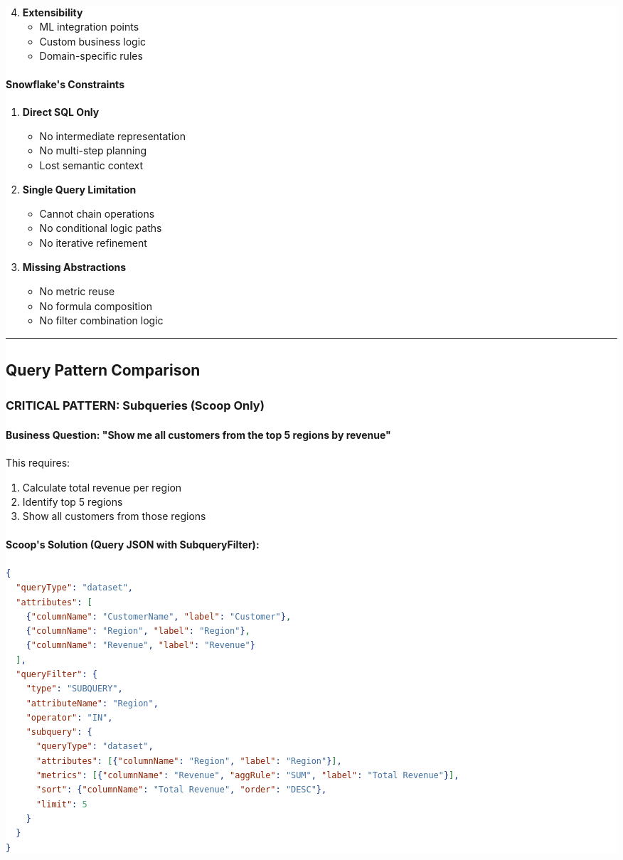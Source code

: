 4. **Extensibility**
   - ML integration points
   - Custom business logic
   - Domain-specific rules

#### Snowflake's Constraints

1. **Direct SQL Only**
   - No intermediate representation
   - No multi-step planning
   - Lost semantic context

2. **Single Query Limitation**
   - Cannot chain operations
   - No conditional logic paths
   - No iterative refinement

3. **Missing Abstractions**
   - No metric reuse
   - No formula composition
   - No filter combination logic

---

## Query Pattern Comparison

### CRITICAL PATTERN: Subqueries (Scoop Only)

#### Business Question: "Show me all customers from the top 5 regions by revenue"

This requires:
1. Calculate total revenue per region
2. Identify top 5 regions
3. Show all customers from those regions

#### Scoop's Solution (Query JSON with SubqueryFilter):
```json
{
  "queryType": "dataset",
  "attributes": [
    {"columnName": "CustomerName", "label": "Customer"},
    {"columnName": "Region", "label": "Region"},
    {"columnName": "Revenue", "label": "Revenue"}
  ],
  "queryFilter": {
    "type": "SUBQUERY",
    "attributeName": "Region",
    "operator": "IN",
    "subquery": {
      "queryType": "dataset",
      "attributes": [{"columnName": "Region", "label": "Region"}],
      "metrics": [{"columnName": "Revenue", "aggRule": "SUM", "label": "Total Revenue"}],
      "sort": {"columnName": "Total Revenue", "order": "DESC"},
      "limit": 5
    }
  }
}
```
